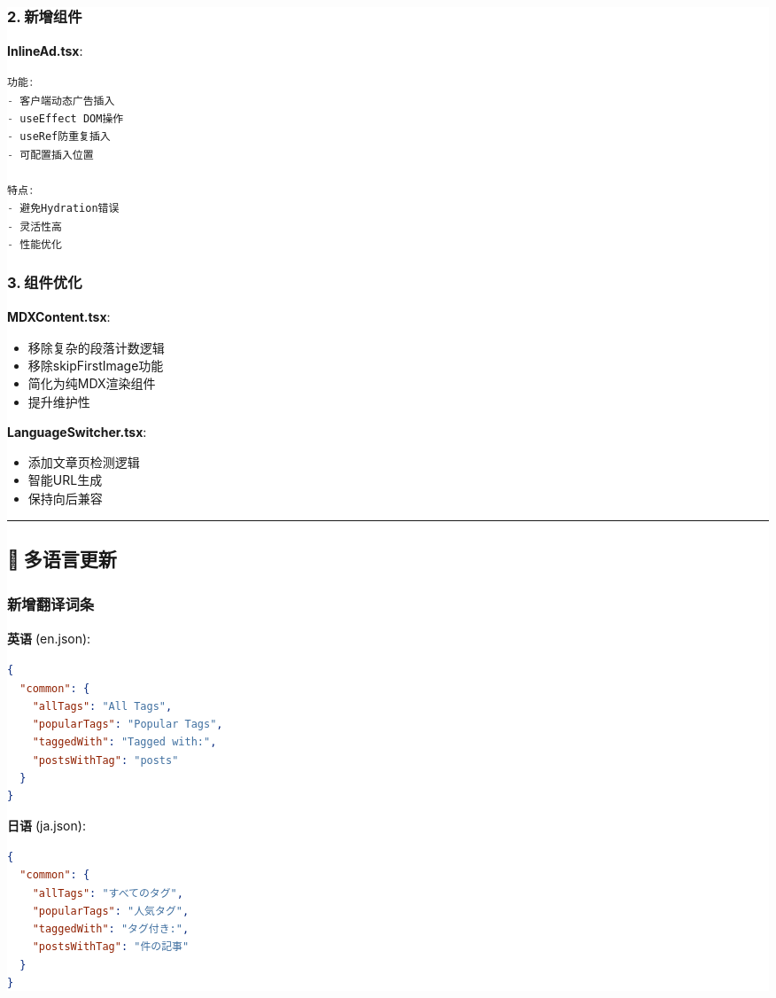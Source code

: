 ### 2. 新增组件

**InlineAd.tsx**:
```typescript
功能:
- 客户端动态广告插入
- useEffect DOM操作
- useRef防重复插入
- 可配置插入位置

特点:
- 避免Hydration错误
- 灵活性高
- 性能优化
```

### 3. 组件优化

**MDXContent.tsx**:
- 移除复杂的段落计数逻辑
- 移除skipFirstImage功能
- 简化为纯MDX渲染组件
- 提升维护性

**LanguageSwitcher.tsx**:
- 添加文章页检测逻辑
- 智能URL生成
- 保持向后兼容

---

## 📝 多语言更新

### 新增翻译词条

**英语** (en.json):
```json
{
  "common": {
    "allTags": "All Tags",
    "popularTags": "Popular Tags",
    "taggedWith": "Tagged with:",
    "postsWithTag": "posts"
  }
}
```

**日语** (ja.json):
```json
{
  "common": {
    "allTags": "すべてのタグ",
    "popularTags": "人気タグ",
    "taggedWith": "タグ付き:",
    "postsWithTag": "件の記事"
  }
}
```
